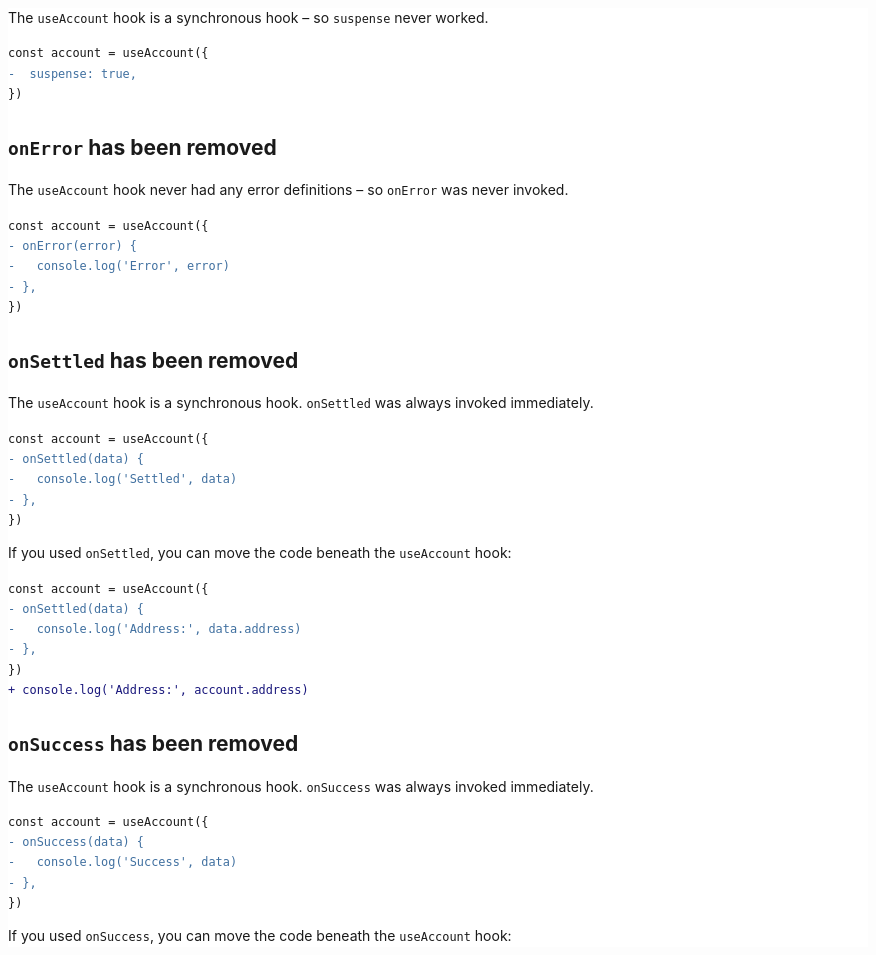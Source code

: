   The `useAccount` hook is a synchronous hook – so `suspense` never worked.

  ```diff
  const account = useAccount({
  -  suspense: true,
  })
  ```

  ## `onError` has been removed

  The `useAccount` hook never had any error definitions – so `onError` was never invoked.

  ```diff
  const account = useAccount({
  - onError(error) {
  -   console.log('Error', error)
  - },
  })
  ```

  ## `onSettled` has been removed

  The `useAccount` hook is a synchronous hook. `onSettled` was always invoked immediately.

  ```diff
  const account = useAccount({
  - onSettled(data) {
  -   console.log('Settled', data)
  - },
  })
  ```

  If you used `onSettled`, you can move the code beneath the `useAccount` hook:

  ```diff
  const account = useAccount({
  - onSettled(data) {
  -   console.log('Address:', data.address)
  - },
  })
  + console.log('Address:', account.address)
  ```

  ## `onSuccess` has been removed

  The `useAccount` hook is a synchronous hook. `onSuccess` was always invoked immediately.

  ```diff
  const account = useAccount({
  - onSuccess(data) {
  -   console.log('Success', data)
  - },
  })
  ```

  If you used `onSuccess`, you can move the code beneath the `useAccount` hook:
